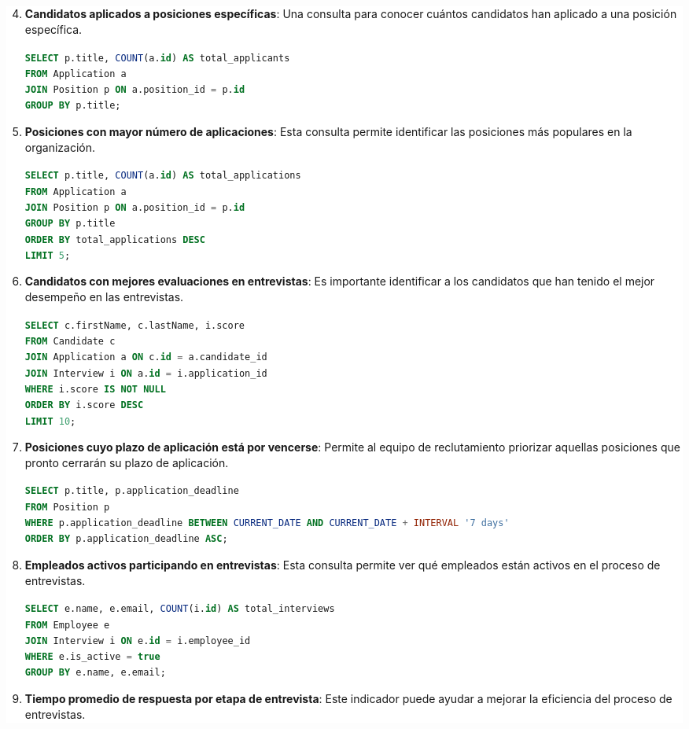 4. **Candidatos aplicados a posiciones específicas**:
   Una consulta para conocer cuántos candidatos han aplicado a una posición específica.

   ```sql
   SELECT p.title, COUNT(a.id) AS total_applicants
   FROM Application a
   JOIN Position p ON a.position_id = p.id
   GROUP BY p.title;
   ```

5. **Posiciones con mayor número de aplicaciones**:
   Esta consulta permite identificar las posiciones más populares en la organización.

   ```sql
   SELECT p.title, COUNT(a.id) AS total_applications
   FROM Application a
   JOIN Position p ON a.position_id = p.id
   GROUP BY p.title
   ORDER BY total_applications DESC
   LIMIT 5;
   ```

6. **Candidatos con mejores evaluaciones en entrevistas**:
   Es importante identificar a los candidatos que han tenido el mejor desempeño en las entrevistas.

   ```sql
   SELECT c.firstName, c.lastName, i.score
   FROM Candidate c
   JOIN Application a ON c.id = a.candidate_id
   JOIN Interview i ON a.id = i.application_id
   WHERE i.score IS NOT NULL
   ORDER BY i.score DESC
   LIMIT 10;
   ```

7. **Posiciones cuyo plazo de aplicación está por vencerse**:
   Permite al equipo de reclutamiento priorizar aquellas posiciones que pronto cerrarán su plazo de aplicación.

   ```sql
   SELECT p.title, p.application_deadline
   FROM Position p
   WHERE p.application_deadline BETWEEN CURRENT_DATE AND CURRENT_DATE + INTERVAL '7 days'
   ORDER BY p.application_deadline ASC;
   ```

8. **Empleados activos participando en entrevistas**:
   Esta consulta permite ver qué empleados están activos en el proceso de entrevistas.

   ```sql
   SELECT e.name, e.email, COUNT(i.id) AS total_interviews
   FROM Employee e
   JOIN Interview i ON e.id = i.employee_id
   WHERE e.is_active = true
   GROUP BY e.name, e.email;
   ```

9. **Tiempo promedio de respuesta por etapa de entrevista**:
   Este indicador puede ayudar a mejorar la eficiencia del proceso de entrevistas.
